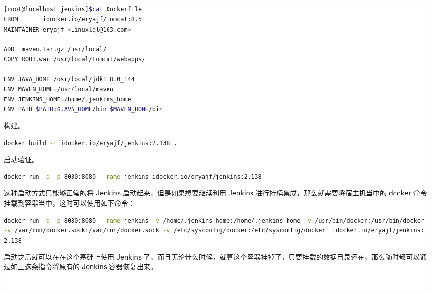 ```sh
[root@localhost jenkins]$cat Dockerfile
FROM       idocker.io/eryajf/tomcat:8.5
MAINTAINER eryajf <Linuxlql@163.com>

ADD  maven.tar.gz /usr/local/
COPY ROOT.war /usr/local/tomcat/webapps/

ENV JAVA_HOME /usr/local/jdk1.8.0_144
ENV MAVEN_HOME=/usr/local/maven
ENV JENKINS_HOME=/home/.jenkins_home
ENV PATH $PATH:$JAVA_HOME/bin:$MAVEN_HOME/bin
```

构建。

```sh
docker build -t idocker.io/eryajf/jenkins:2.138 .
```

启动验证。

```sh
docker run -d -p 8080:8080 --name jenkins idocker.io/eryajf/jenkins:2.138
```

这种启动方式只能够正常的将 Jenkins 启动起来，但是如果想要继续利用 Jenkins 进行持续集成，那么就需要将宿主机当中的 docker 命令挂载到容器当中，这时可以使用如下命令：

```sh
docker run -d -p 8080:8080 --name jenkins -v /home/.jenkins_home:/home/.jenkins_home -v /usr/bin/docker:/usr/bin/docker -v /var/run/docker.sock:/var/run/docker.sock -v /etc/sysconfig/docker:/etc/sysconfig/docker  idocker.io/eryajf/jenkins:2.138
```

启动之后就可以在在这个基础上使用 Jenkins 了，而且无论什么时候，就算这个容器挂掉了，只要挂载的数据目录还在，那么随时都可以通过如上这条指令将原有的 Jenkins 容器恢复出来。


<br><ArticleTopAd></ArticleTopAd>
